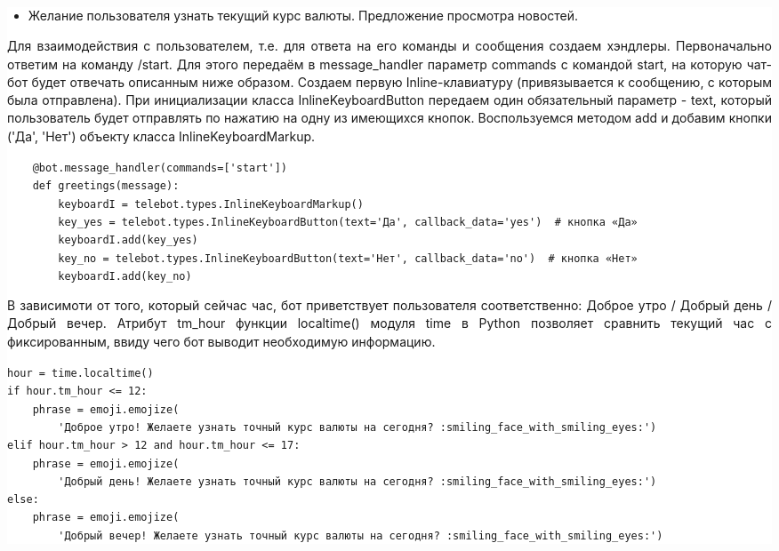 
* Желание пользователя узнать текущий курс валюты. Предложение просмотра новостей. 
<p align ="justify">Для взаимодействия с пользователем, т.е. для ответа на его команды и сообщения создаем хэндлеры. Первоначально ответим на команду /start. Для этого передаём в message_handler параметр commands c командой start, на которую чат-бот будет отвечать описанным ниже образом. 
Создаем первую Inline-клавиатуру (привязывается к сообщению, с которым была отправлена). При инициализации класса InlineKeyboardButton передаем один обязательный параметр - text, который пользователь будет отправлять по нажатию на одну из имеющихся кнопок. Воспользуемся методом add и добавим кнопки ('Да', 'Нет') объекту класса InlineKeyboardMarkup. 

        @bot.message_handler(commands=['start'])
        def greetings(message):
            keyboardI = telebot.types.InlineKeyboardMarkup()
            key_yes = telebot.types.InlineKeyboardButton(text='Да', callback_data='yes')  # кнопка «Да»
            keyboardI.add(key_yes)
            key_no = telebot.types.InlineKeyboardButton(text='Нет', callback_data='no')  # кнопка «Нет»
            keyboardI.add(key_no)

<p align ="justify">В зависимоти от того, который сейчас час, бот приветствует пользователя соответственно: Доброе утро / Добрый день /Добрый вечер. Атрибут tm_hour функции localtime() модуля time в Python позволяет сравнить текущий час с фиксированным, ввиду чего бот выводит необходимую информацию.

    hour = time.localtime()
    if hour.tm_hour <= 12:
        phrase = emoji.emojize(
            'Доброе утро! Желаете узнать точный курс валюты на сегодня? :smiling_face_with_smiling_eyes:')
    elif hour.tm_hour > 12 and hour.tm_hour <= 17:
        phrase = emoji.emojize(
            'Добрый день! Желаете узнать точный курс валюты на сегодня? :smiling_face_with_smiling_eyes:')
    else:
        phrase = emoji.emojize(
            'Добрый вечер! Желаете узнать точный курс валюты на сегодня? :smiling_face_with_smiling_eyes:')

